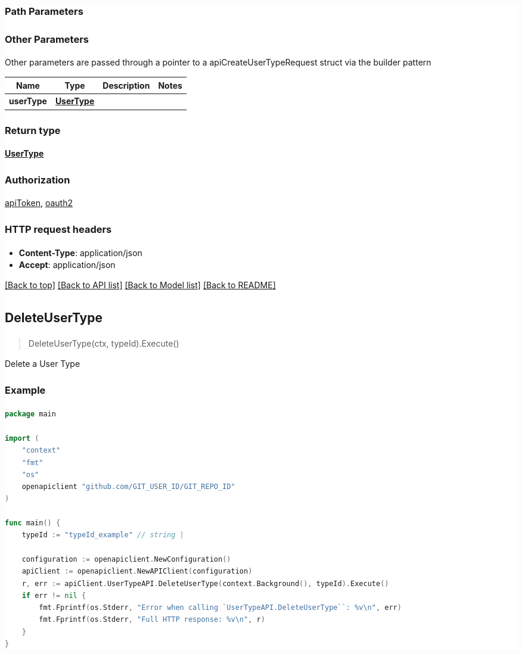 ### Path Parameters



### Other Parameters

Other parameters are passed through a pointer to a apiCreateUserTypeRequest struct via the builder pattern


Name | Type | Description  | Notes
------------- | ------------- | ------------- | -------------
 **userType** | [**UserType**](UserType.md) |  | 

### Return type

[**UserType**](UserType.md)

### Authorization

[apiToken](../README.md#apiToken), [oauth2](../README.md#oauth2)

### HTTP request headers

- **Content-Type**: application/json
- **Accept**: application/json

[[Back to top]](#) [[Back to API list]](../README.md#documentation-for-api-endpoints)
[[Back to Model list]](../README.md#documentation-for-models)
[[Back to README]](../README.md)


## DeleteUserType

> DeleteUserType(ctx, typeId).Execute()

Delete a User Type



### Example

```go
package main

import (
    "context"
    "fmt"
    "os"
    openapiclient "github.com/GIT_USER_ID/GIT_REPO_ID"
)

func main() {
    typeId := "typeId_example" // string | 

    configuration := openapiclient.NewConfiguration()
    apiClient := openapiclient.NewAPIClient(configuration)
    r, err := apiClient.UserTypeAPI.DeleteUserType(context.Background(), typeId).Execute()
    if err != nil {
        fmt.Fprintf(os.Stderr, "Error when calling `UserTypeAPI.DeleteUserType``: %v\n", err)
        fmt.Fprintf(os.Stderr, "Full HTTP response: %v\n", r)
    }
}
```
